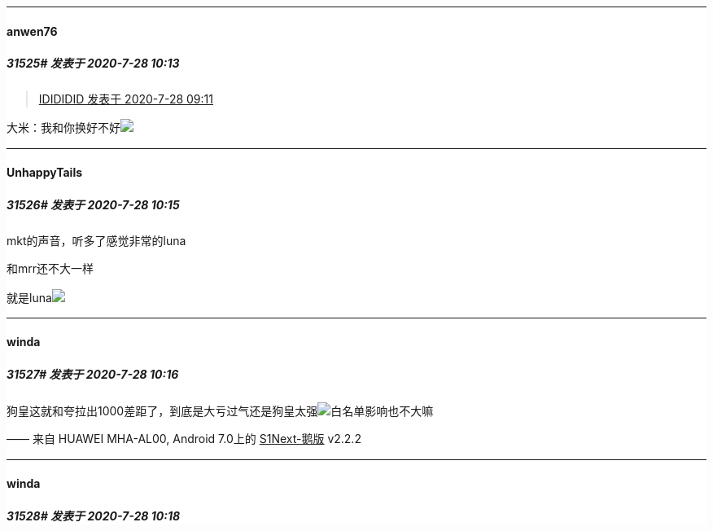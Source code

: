 



-----

####  anwen76  
##### 31525#       发表于 2020-7-28 10:13



<blockquote><a href="httphttps://bbs.saraba1st.com/2b/forum.php?mod=redirect&amp;goto=findpost&amp;pid=48235717&amp;ptid=1941579" target="_blank">IDIDIDID 发表于 2020-7-28 09:11</a></blockquote>
大米：我和你换好不好<img src="https://static.saraba1st.com/image/smiley/face2017/001.png" referrerpolicy="no-referrer">







-----

####  UnhappyTails  
##### 31526#       发表于 2020-7-28 10:15




mkt的声音，听多了感觉非常的luna

和mrr还不大一样

就是luna<img src="https://static.saraba1st.com/image/smiley/face2017/001.png" referrerpolicy="no-referrer">







-----

####  winda  
##### 31527#       发表于 2020-7-28 10:16




狗皇这就和夸拉出1000差距了，到底是大亏过气还是狗皇太强<img src="https://static.saraba1st.com/image/smiley/face2017/010.png" referrerpolicy="no-referrer">白名单影响也不大嘛

—— 来自 HUAWEI MHA-AL00, Android 7.0上的 [S1Next-鹅版](https://github.com/ykrank/S1-Next/releases) v2.2.2







-----

####  winda  
##### 31528#       发表于 2020-7-28 10:18


